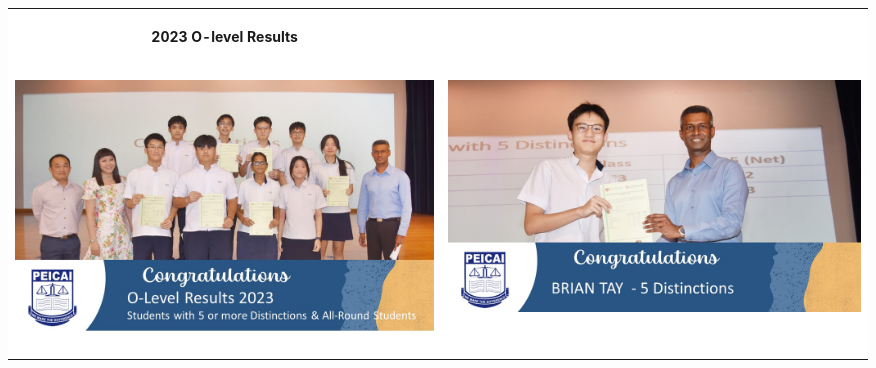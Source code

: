 <table><tbody><tr><th rowspan="1" colspan="1"><p>2023 O-level
Results</p></th><th rowspan="1" colspan="1"><p></p></th></tr><tr><td rowspan="1" colspan="1"><p></p><div class="isomer-image-wrapper"><img style="width: 100%" height="auto" width="100%" alt="2023 O level" src="/images/Achievements/2023_O_level_Results_Release_Publicity_v1.jpg"></div></td><td rowspan="1" colspan="1"><p></p><div class="isomer-image-wrapper"><img style="width: 100%;" height="auto" width="100%" alt="2023 O level" src="/images/Achievements/2023_O_level_Results_Release_Publicity_2.JPG"></div></td></tr><tr><td rowspan="1" colspan="1"><p></p><div class="isomer-image-wrapper">